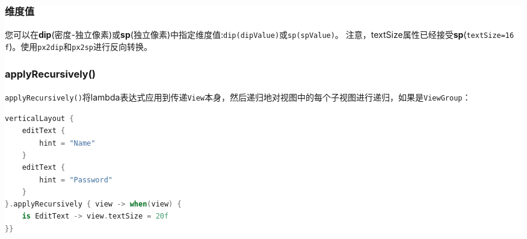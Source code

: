 ### <a name="dimensions"></a>维度值

您可以在**dip**(密度-独立像素)或**sp**(独立像素)中指定维度值:`dip(dipValue)`或`sp(spValue)`。
注意，textSize属性已经接受**sp**(`textSize=16f`)。使用`px2dip`和`px2sp`进行反向转换。

### <a name="applyRecursively"></a>applyRecursively()

`applyRecursively()`将lambda表达式应用到传递`View`本身，然后递归地对视图中的每个子视图进行递归，如果是`ViewGroup`：

```Kotlin
verticalLayout {
    editText {
        hint = "Name"
    }
    editText {
        hint = "Password"
    }
}.applyRecursively { view -> when(view) {
    is EditText -> view.textSize = 20f
}}
```